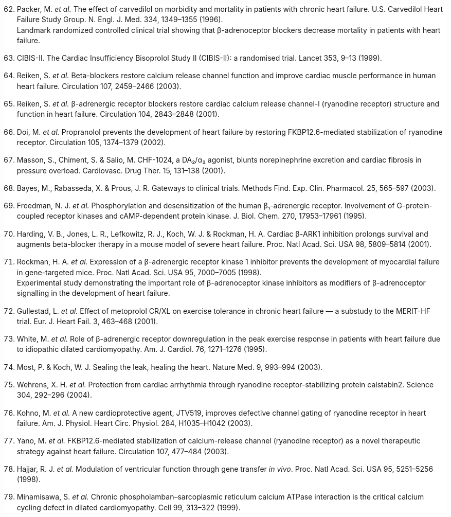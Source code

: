 62. Packer, M. *et al.* The effect of carvedilol on morbidity and mortality in patients with chronic heart failure. U.S. Carvedilol Heart Failure Study Group. N. Engl. J. Med. 334, 1349–1355 (1996).  
Landmark randomized controlled clinical trial showing that β-adrenoceptor blockers decrease mortality in patients with heart failure.

63. CIBIS-II. The Cardiac Insufficiency Bisoprolol Study II (CIBIS-II): a randomised trial. Lancet 353, 9–13 (1999).

64. Reiken, S. *et al.* Beta-blockers restore calcium release channel function and improve cardiac muscle performance in human heart failure. Circulation 107, 2459–2466 (2003).

65. Reiken, S. *et al.* β-adrenergic receptor blockers restore cardiac calcium release channel-l (ryanodine receptor) structure and function in heart failure. Circulation 104, 2843–2848 (2001).

66. Doi, M. *et al.* Propranolol prevents the development of heart failure by restoring FKBP12.6-mediated stabilization of ryanodine receptor. Circulation 105, 1374–1379 (2002).

67. Masson, S., Chiment, S. & Salio, M. CHF-1024, a DA₂/α₂ agonist, blunts norepinephrine excretion and cardiac fibrosis in pressure overload. Cardiovasc. Drug Ther. 15, 131–138 (2001).

68. Bayes, M., Rabasseda, X. & Prous, J. R. Gateways to clinical trials. Methods Find. Exp. Clin. Pharmacol. 25, 565–597 (2003).

69. Freedman, N. J. *et al.* Phosphorylation and desensitization of the human β₁-adrenergic receptor. Involvement of G-protein-coupled receptor kinases and cAMP-dependent protein kinase. J. Biol. Chem. 270, 17953–17961 (1995).

70. Harding, V. B., Jones, L. R., Lefkowitz, R. J., Koch, W. J. & Rockman, H. A. Cardiac β-ARK1 inhibition prolongs survival and augments beta-blocker therapy in a mouse model of severe heart failure. Proc. Natl Acad. Sci. USA 98, 5809–5814 (2001).

71. Rockman, H. A. *et al.* Expression of a β-adrenergic receptor kinase 1 inhibitor prevents the development of myocardial failure in gene-targeted mice. Proc. Natl Acad. Sci. USA 95, 7000–7005 (1998).  
Experimental study demonstrating the important role of β-adrenoceptor kinase inhibitors as modifiers of β-adrenoceptor signalling in the development of heart failure.

72. Gullestad, L. *et al.* Effect of metoprolol CR/XL on exercise tolerance in chronic heart failure — a substudy to the MERIT-HF trial. Eur. J. Heart Fail. 3, 463–468 (2001).

73. White, M. *et al.* Role of β-adrenergic receptor downregulation in the peak exercise response in patients with heart failure due to idiopathic dilated cardiomyopathy. Am. J. Cardiol. 76, 1271–1276 (1995).

74. Most, P. & Koch, W. J. Sealing the leak, healing the heart. Nature Med. 9, 993–994 (2003).

75. Wehrens, X. H. *et al.* Protection from cardiac arrhythmia through ryanodine receptor-stabilizing protein calstabin2. Science 304, 292–296 (2004).

76. Kohno, M. *et al.* A new cardioprotective agent, JTV519, improves defective channel gating of ryanodine receptor in heart failure. Am. J. Physiol. Heart Circ. Physiol. 284, H1035–H1042 (2003).

77. Yano, M. *et al.* FKBP12.6-mediated stabilization of calcium-release channel (ryanodine receptor) as a novel therapeutic strategy against heart failure. Circulation 107, 477–484 (2003).

78. Hajjar, R. J. *et al.* Modulation of ventricular function through gene transfer *in vivo*. Proc. Natl Acad. Sci. USA 95, 5251–5256 (1998).

79. Minamisawa, S. *et al.* Chronic phospholamban–sarcoplasmic reticulum calcium ATPase interaction is the critical calcium cycling defect in dilated cardiomyopathy. Cell 99, 313–322 (1999).
